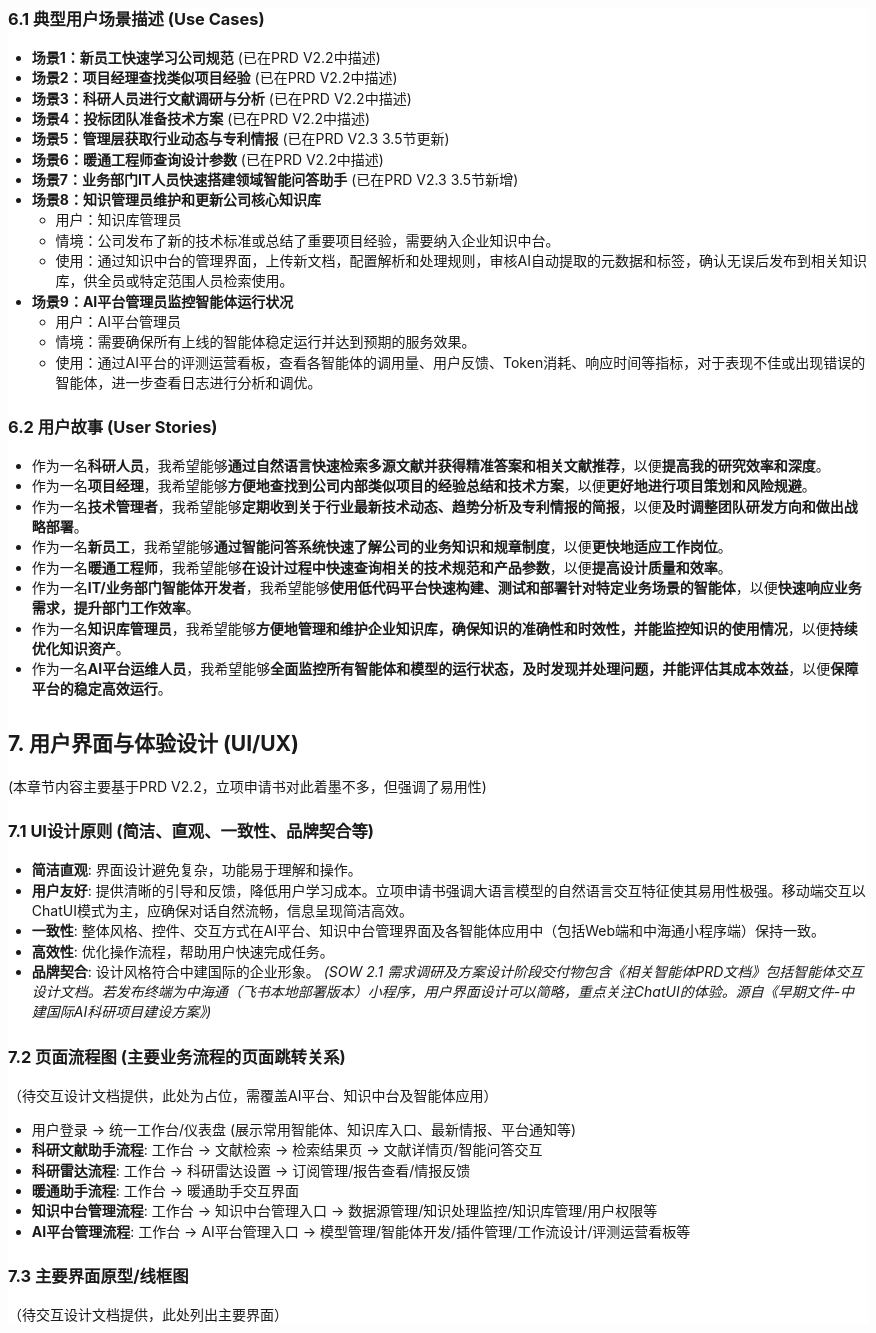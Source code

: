 ### 6.1 典型用户场景描述 (Use Cases)
-   **场景1：新员工快速学习公司规范** (已在PRD V2.2中描述)
-   **场景2：项目经理查找类似项目经验** (已在PRD V2.2中描述)
-   **场景3：科研人员进行文献调研与分析** (已在PRD V2.2中描述)
-   **场景4：投标团队准备技术方案** (已在PRD V2.2中描述)
-   **场景5：管理层获取行业动态与专利情报** (已在PRD V2.3 3.5节更新)
-   **场景6：暖通工程师查询设计参数** (已在PRD V2.2中描述)
-   **场景7：业务部门IT人员快速搭建领域智能问答助手** (已在PRD V2.3 3.5节新增)
-   **场景8：知识管理员维护和更新公司核心知识库**
    -   用户：知识库管理员
    -   情境：公司发布了新的技术标准或总结了重要项目经验，需要纳入企业知识中台。
    -   使用：通过知识中台的管理界面，上传新文档，配置解析和处理规则，审核AI自动提取的元数据和标签，确认无误后发布到相关知识库，供全员或特定范围人员检索使用。
-   **场景9：AI平台管理员监控智能体运行状况**
    -   用户：AI平台管理员
    -   情境：需要确保所有上线的智能体稳定运行并达到预期的服务效果。
    -   使用：通过AI平台的评测运营看板，查看各智能体的调用量、用户反馈、Token消耗、响应时间等指标，对于表现不佳或出现错误的智能体，进一步查看日志进行分析和调优。

### 6.2 用户故事 (User Stories)
-   作为一名**科研人员**，我希望能够**通过自然语言快速检索多源文献并获得精准答案和相关文献推荐**，以便**提高我的研究效率和深度**。
-   作为一名**项目经理**，我希望能够**方便地查找到公司内部类似项目的经验总结和技术方案**，以便**更好地进行项目策划和风险规避**。
-   作为一名**技术管理者**，我希望能够**定期收到关于行业最新技术动态、趋势分析及专利情报的简报**，以便**及时调整团队研发方向和做出战略部署**。
-   作为一名**新员工**，我希望能够**通过智能问答系统快速了解公司的业务知识和规章制度**，以便**更快地适应工作岗位**。
-   作为一名**暖通工程师**，我希望能够**在设计过程中快速查询相关的技术规范和产品参数**，以便**提高设计质量和效率**。
-   作为一名**IT/业务部门智能体开发者**，我希望能够**使用低代码平台快速构建、测试和部署针对特定业务场景的智能体**，以便**快速响应业务需求，提升部门工作效率**。
-   作为一名**知识库管理员**，我希望能够**方便地管理和维护企业知识库，确保知识的准确性和时效性，并能监控知识的使用情况**，以便**持续优化知识资产**。
-   作为一名**AI平台运维人员**，我希望能够**全面监控所有智能体和模型的运行状态，及时发现并处理问题，并能评估其成本效益**，以便**保障平台的稳定高效运行**。

## 7. 用户界面与体验设计 (UI/UX)
(本章节内容主要基于PRD V2.2，立项申请书对此着墨不多，但强调了易用性)

### 7.1 UI设计原则 (简洁、直观、一致性、品牌契合等)
-   **简洁直观**: 界面设计避免复杂，功能易于理解和操作。
-   **用户友好**: 提供清晰的引导和反馈，降低用户学习成本。立项申请书强调大语言模型的自然语言交互特征使其易用性极强。移动端交互以ChatUI模式为主，应确保对话自然流畅，信息呈现简洁高效。
-   **一致性**: 整体风格、控件、交互方式在AI平台、知识中台管理界面及各智能体应用中（包括Web端和中海通小程序端）保持一致。
-   **高效性**: 优化操作流程，帮助用户快速完成任务。
-   **品牌契合**: 设计风格符合中建国际的企业形象。
*(SOW 2.1 需求调研及方案设计阶段交付物包含《相关智能体PRD文档》包括智能体交互设计文档。若发布终端为中海通（飞书本地部署版本）小程序，用户界面设计可以简略，重点关注ChatUI的体验。源自《早期文件-中建国际AI科研项目建设方案》)*

### 7.2 页面流程图 (主要业务流程的页面跳转关系)
（待交互设计文档提供，此处为占位，需覆盖AI平台、知识中台及智能体应用）
-   用户登录 -> 统一工作台/仪表盘 (展示常用智能体、知识库入口、最新情报、平台通知等)
-   **科研文献助手流程**: 工作台 -> 文献检索 -> 检索结果页 -> 文献详情页/智能问答交互
-   **科研雷达流程**: 工作台 -> 科研雷达设置 -> 订阅管理/报告查看/情报反馈
-   **暖通助手流程**: 工作台 -> 暖通助手交互界面
-   **知识中台管理流程**: 工作台 -> 知识中台管理入口 -> 数据源管理/知识处理监控/知识库管理/用户权限等
-   **AI平台管理流程**: 工作台 -> AI平台管理入口 -> 模型管理/智能体开发/插件管理/工作流设计/评测运营看板等

### 7.3 主要界面原型/线框图
（待交互设计文档提供，此处列出主要界面）
